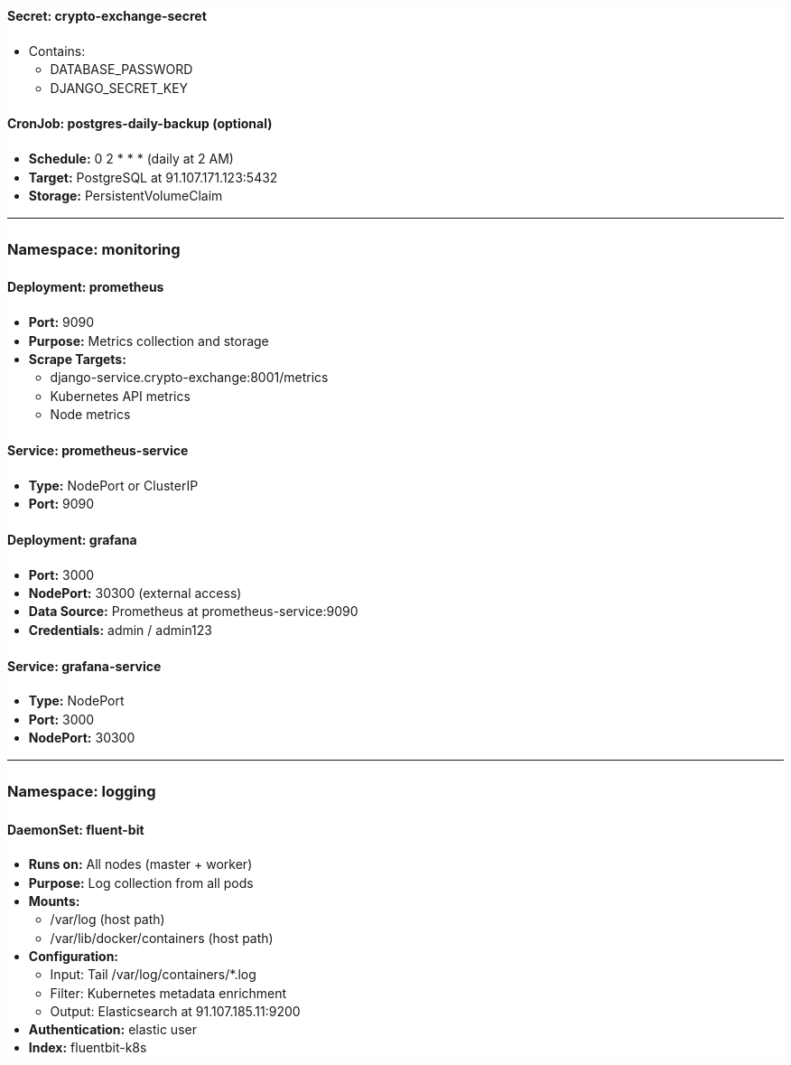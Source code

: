 
#### Secret: crypto-exchange-secret

- Contains:
    - DATABASE_PASSWORD
    - DJANGO_SECRET_KEY


#### CronJob: postgres-daily-backup (optional)

- **Schedule:** 0 2 * * * (daily at 2 AM)
- **Target:** PostgreSQL at 91.107.171.123:5432
- **Storage:** PersistentVolumeClaim

***

### Namespace: monitoring

#### Deployment: prometheus

- **Port:** 9090
- **Purpose:** Metrics collection and storage
- **Scrape Targets:**
    - django-service.crypto-exchange:8001/metrics
    - Kubernetes API metrics
    - Node metrics


#### Service: prometheus-service

- **Type:** NodePort or ClusterIP
- **Port:** 9090


#### Deployment: grafana

- **Port:** 3000
- **NodePort:** 30300 (external access)
- **Data Source:** Prometheus at prometheus-service:9090
- **Credentials:** admin / admin123


#### Service: grafana-service

- **Type:** NodePort
- **Port:** 3000
- **NodePort:** 30300

***

### Namespace: logging

#### DaemonSet: fluent-bit

- **Runs on:** All nodes (master + worker)
- **Purpose:** Log collection from all pods
- **Mounts:**
    - /var/log (host path)
    - /var/lib/docker/containers (host path)
- **Configuration:**
    - Input: Tail /var/log/containers/*.log
    - Filter: Kubernetes metadata enrichment
    - Output: Elasticsearch at 91.107.185.11:9200
- **Authentication:** elastic user
- **Index:** fluentbit-k8s
